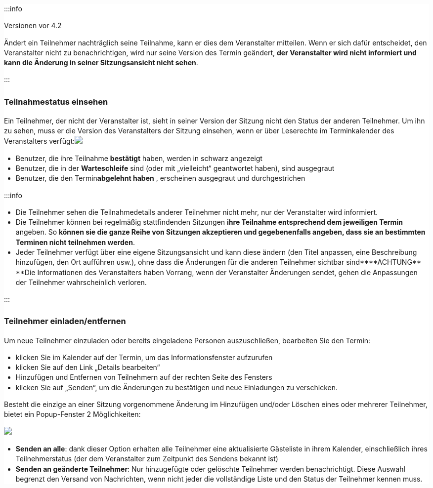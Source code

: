 
:::info

Versionen vor 4.2

Ändert ein Teilnehmer nachträglich seine Teilnahme, kann er dies dem Veranstalter mitteilen. Wenn er sich dafür entscheidet, den Veranstalter nicht zu benachrichtigen, wird nur seine Version des Termin geändert, **der Veranstalter wird nicht informiert und kann die Änderung in seiner Sitzungsansicht nicht sehen**.

:::

### Teilnahmestatus einsehen

Ein Teilnehmer, der nicht der Veranstalter ist, sieht in seiner Version der Sitzung nicht den Status der anderen Teilnehmer. Um ihn zu sehen, muss er die Version des Veranstalters der Sitzung einsehen, wenn er über Leserechte im Terminkalender des Veranstalters verfügt:![](../../attachments/57770493/66099986.png)

- Benutzer, die ihre Teilnahme **bestätigt** haben, werden in schwarz angezeigt
- Benutzer, die in der **Warteschleife** sind (oder mit „vielleicht“ geantwortet haben), sind ausgegraut
- Benutzer, die den Termin**abgelehnt haben** , erscheinen ausgegraut und durchgestrichen


:::info

- Die Teilnehmer sehen die Teilnahmedetails anderer Teilnehmer nicht mehr, nur der Veranstalter wird informiert.
- Die Teilnehmer können bei regelmäßig stattfindenden Sitzungen **ihre Teilnahme entsprechend dem jeweiligen Termin** angeben. So **können sie die ganze Reihe von Sitzungen akzeptieren und gegebenenfalls angeben, dass sie an bestimmten Terminen nicht teilnehmen werden**.
- Jeder Teilnehmer verfügt über eine eigene Sitzungsansicht und kann diese ändern (den Titel anpassen, eine Beschreibung hinzufügen, den Ort aufführen usw.), ohne dass die Änderungen für die anderen Teilnehmer sichtbar sind****ACHTUNG** **Die Informationen des Veranstalters haben Vorrang, wenn der Veranstalter Änderungen sendet, gehen die Anpassungen der Teilnehmer wahrscheinlich verloren.


:::

### Teilnehmer einladen/entfernen

Um neue Teilnehmer einzuladen oder bereits eingeladene Personen auszuschließen, bearbeiten Sie den Termin:

- klicken Sie im Kalender auf der Termin, um das Informationsfenster aufzurufen
- klicken Sie auf den Link „Details bearbeiten“
- Hinzufügen und Entfernen von Teilnehmern auf der rechten Seite des Fensters
- klicken Sie auf „Senden“, um die Änderungen zu bestätigen und neue Einladungen zu verschicken.


Besteht die einzige an einer Sitzung vorgenommene Änderung im Hinzufügen und/oder Löschen eines oder mehrerer Teilnehmer, bietet ein Popup-Fenster 2 Möglichkeiten:

![](../../attachments/57770580/58597813.png)

- ****Senden an alle****: dank dieser Option erhalten alle Teilnehmer eine aktualisierte Gästeliste in ihrem Kalender, einschließlich ihres Teilnehmerstatus (der dem Veranstalter zum Zeitpunkt des Sendens bekannt ist)
- ****Senden an geänderte Teilnehmer****: Nur hinzugefügte oder gelöschte Teilnehmer werden benachrichtigt.
Diese Auswahl begrenzt den Versand von Nachrichten, wenn nicht jeder die vollständige Liste und den Status der Teilnehmer kennen muss.
